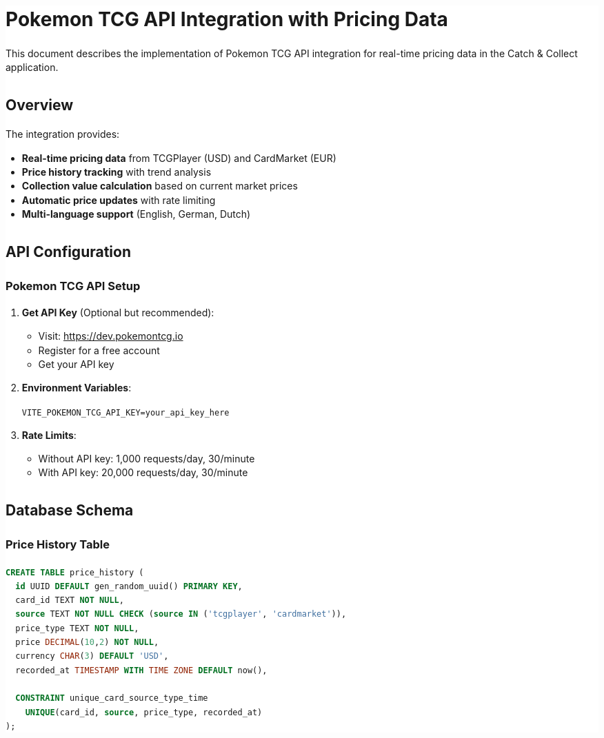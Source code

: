 # Pokemon TCG API Integration with Pricing Data

This document describes the implementation of Pokemon TCG API integration for real-time pricing data in the Catch & Collect application.

## Overview

The integration provides:
- **Real-time pricing data** from TCGPlayer (USD) and CardMarket (EUR)
- **Price history tracking** with trend analysis
- **Collection value calculation** based on current market prices
- **Automatic price updates** with rate limiting
- **Multi-language support** (English, German, Dutch)

## API Configuration

### Pokemon TCG API Setup

1. **Get API Key** (Optional but recommended):
   - Visit: https://dev.pokemontcg.io
   - Register for a free account
   - Get your API key

2. **Environment Variables**:
   ```env
   VITE_POKEMON_TCG_API_KEY=your_api_key_here
   ```

3. **Rate Limits**:
   - Without API key: 1,000 requests/day, 30/minute
   - With API key: 20,000 requests/day, 30/minute

## Database Schema

### Price History Table

```sql
CREATE TABLE price_history (
  id UUID DEFAULT gen_random_uuid() PRIMARY KEY,
  card_id TEXT NOT NULL,
  source TEXT NOT NULL CHECK (source IN ('tcgplayer', 'cardmarket')),
  price_type TEXT NOT NULL,
  price DECIMAL(10,2) NOT NULL,
  currency CHAR(3) DEFAULT 'USD',
  recorded_at TIMESTAMP WITH TIME ZONE DEFAULT now(),
  
  CONSTRAINT unique_card_source_type_time 
    UNIQUE(card_id, source, price_type, recorded_at)
);
```
